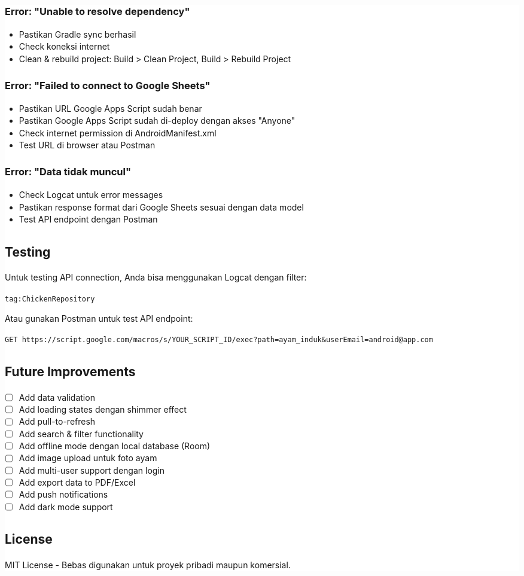### Error: "Unable to resolve dependency"
- Pastikan Gradle sync berhasil
- Check koneksi internet
- Clean & rebuild project: Build > Clean Project, Build > Rebuild Project

### Error: "Failed to connect to Google Sheets"
- Pastikan URL Google Apps Script sudah benar
- Pastikan Google Apps Script sudah di-deploy dengan akses "Anyone"
- Check internet permission di AndroidManifest.xml
- Test URL di browser atau Postman

### Error: "Data tidak muncul"
- Check Logcat untuk error messages
- Pastikan response format dari Google Sheets sesuai dengan data model
- Test API endpoint dengan Postman

## Testing

Untuk testing API connection, Anda bisa menggunakan Logcat dengan filter:
```
tag:ChickenRepository
```

Atau gunakan Postman untuk test API endpoint:
```
GET https://script.google.com/macros/s/YOUR_SCRIPT_ID/exec?path=ayam_induk&userEmail=android@app.com
```

## Future Improvements

- [ ] Add data validation
- [ ] Add loading states dengan shimmer effect
- [ ] Add pull-to-refresh
- [ ] Add search & filter functionality
- [ ] Add offline mode dengan local database (Room)
- [ ] Add image upload untuk foto ayam
- [ ] Add multi-user support dengan login
- [ ] Add export data to PDF/Excel
- [ ] Add push notifications
- [ ] Add dark mode support

## License

MIT License - Bebas digunakan untuk proyek pribadi maupun komersial.
